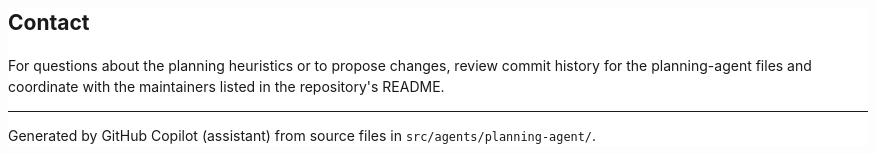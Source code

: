 Contact
-------
For questions about the planning heuristics or to propose changes, review commit history for the planning-agent files and coordinate with the maintainers listed in the repository's README.

---
Generated by GitHub Copilot (assistant) from source files in `src/agents/planning-agent/`.
